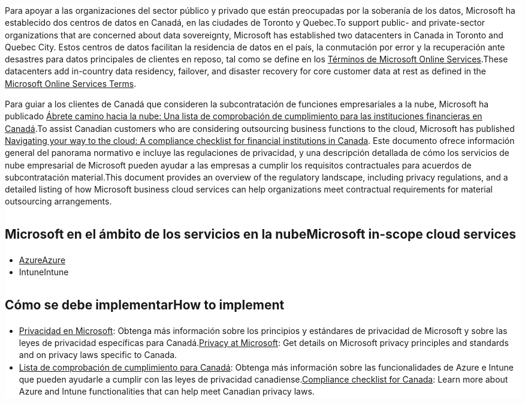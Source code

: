 <span data-ttu-id="4e60e-121">Para apoyar a las organizaciones del sector público y privado que están preocupadas por la soberanía de los datos, Microsoft ha establecido dos centros de datos en Canadá, en las ciudades de Toronto y Quebec.</span><span class="sxs-lookup"><span data-stu-id="4e60e-121">To support public- and private-sector organizations that are concerned about data sovereignty, Microsoft has established two datacenters in Canada in Toronto and Quebec City.</span></span> <span data-ttu-id="4e60e-122">Estos centros de datos facilitan la residencia de datos en el país, la conmutación por error y la recuperación ante desastres para datos principales de clientes en reposo, tal como se define en los [Términos de Microsoft Online Services](https://www.microsoftvolumelicensing.com/DocumentSearch.aspx?Mode=3&DocumentTypeId=31).</span><span class="sxs-lookup"><span data-stu-id="4e60e-122">These datacenters add in-country data residency, failover, and disaster recovery for core customer data at rest as defined in the [Microsoft Online Services Terms](https://www.microsoftvolumelicensing.com/DocumentSearch.aspx?Mode=3&DocumentTypeId=31).</span></span>

<span data-ttu-id="4e60e-123">Para guiar a los clientes de Canadá que consideren la subcontratación de funciones empresariales a la nube, Microsoft ha publicado [Ábrete camino hacia la nube: Una lista de comprobación de cumplimiento para las instituciones financieras en Canadá](https://servicetrust.microsoft.com/Documents/TrustDocuments?command=Download&downloadType=Document&downloadId=626fb641-9dca-45c0-abaf-0a7849c15f81&docTab=6d000410-c9e9-11e7-9a91-892aae8839ad_Compliance_Guides).</span><span class="sxs-lookup"><span data-stu-id="4e60e-123">To assist Canadian customers who are considering outsourcing business functions to the cloud, Microsoft has published [Navigating your way to the cloud: A compliance checklist for financial institutions in Canada](https://servicetrust.microsoft.com/Documents/TrustDocuments?command=Download&downloadType=Document&downloadId=626fb641-9dca-45c0-abaf-0a7849c15f81&docTab=6d000410-c9e9-11e7-9a91-892aae8839ad_Compliance_Guides).</span></span> <span data-ttu-id="4e60e-124">Este documento ofrece información general del panorama normativo e incluye las regulaciones de privacidad, y una descripción detallada de cómo los servicios de nube empresarial de Microsoft pueden ayudar a las empresas a cumplir los requisitos contractuales para acuerdos de subcontratación material.</span><span class="sxs-lookup"><span data-stu-id="4e60e-124">This document provides an overview of the regulatory landscape, including privacy regulations, and a detailed listing of how Microsoft business cloud services can help organizations meet contractual requirements for material outsourcing arrangements.</span></span>

## <a name="microsoft-in-scope-cloud-services"></a><span data-ttu-id="4e60e-125">Microsoft en el ámbito de los servicios en la nube</span><span class="sxs-lookup"><span data-stu-id="4e60e-125">Microsoft in-scope cloud services</span></span>

- [<span data-ttu-id="4e60e-126">Azure</span><span class="sxs-lookup"><span data-stu-id="4e60e-126">Azure</span></span>](https://gallery.technet.microsoft.com/Overview-of-Azure-c1be3942)
- <span data-ttu-id="4e60e-127">Intune</span><span class="sxs-lookup"><span data-stu-id="4e60e-127">Intune</span></span>

## <a name="how-to-implement"></a><span data-ttu-id="4e60e-128">Cómo se debe implementar</span><span class="sxs-lookup"><span data-stu-id="4e60e-128">How to implement</span></span>

- <span data-ttu-id="4e60e-129">[Privacidad en Microsoft](https://www.microsoft.com/download/details.aspx?id=55710): Obtenga más información sobre los principios y estándares de privacidad de Microsoft y sobre las leyes de privacidad específicas para Canadá.</span><span class="sxs-lookup"><span data-stu-id="4e60e-129">[Privacy at Microsoft](https://www.microsoft.com/download/details.aspx?id=55710): Get details on Microsoft privacy principles and standards and on privacy laws specific to Canada.</span></span>
- <span data-ttu-id="4e60e-130">[Lista de comprobación de cumplimiento para Canadá](https://servicetrust.microsoft.com/Documents/TrustDocuments?command=Download&downloadType=Document&downloadId=626fb641-9dca-45c0-abaf-0a7849c15f81&docTab=6d000410-c9e9-11e7-9a91-892aae8839ad_Compliance_Guides): Obtenga más información sobre las funcionalidades de Azure e Intune que pueden ayudarle a cumplir con las leyes de privacidad canadiense.</span><span class="sxs-lookup"><span data-stu-id="4e60e-130">[Compliance checklist for Canada](https://servicetrust.microsoft.com/Documents/TrustDocuments?command=Download&downloadType=Document&downloadId=626fb641-9dca-45c0-abaf-0a7849c15f81&docTab=6d000410-c9e9-11e7-9a91-892aae8839ad_Compliance_Guides): Learn more about Azure and Intune functionalities that can help meet Canadian privacy laws.</span></span>
